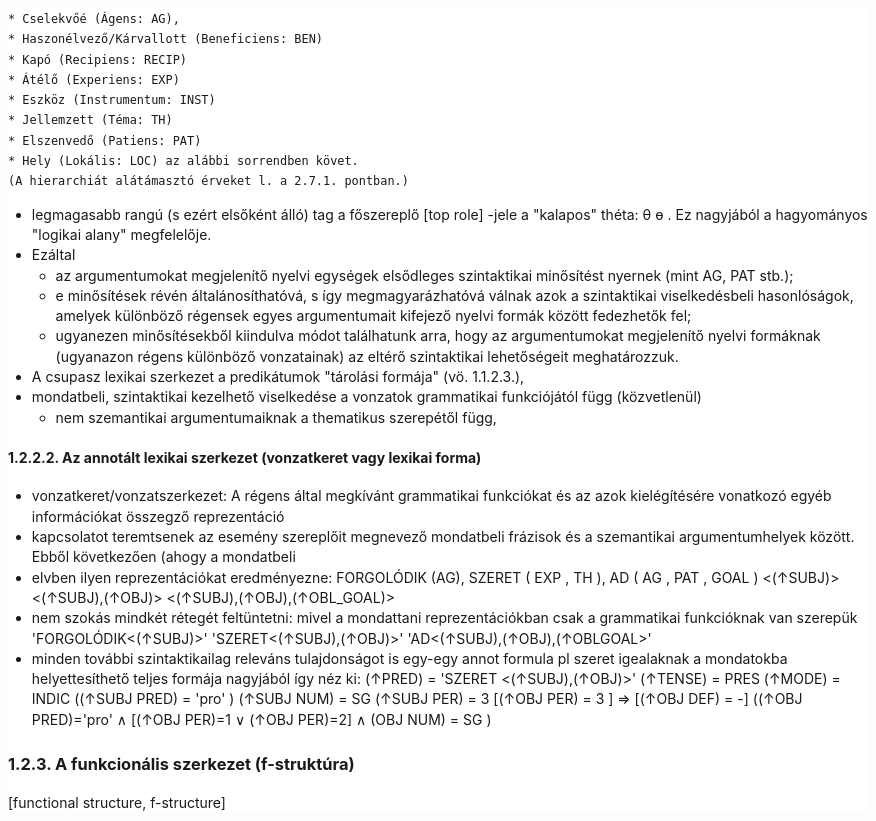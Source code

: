     * Cselekvőé (Ágens: AG),
    * Haszonélvező/Kárvallott (Beneficiens: BEN)
    * Kapó (Recipiens: RECIP)
    * Átélő (Experiens: EXP)
    * Eszköz (Instrumentum: INST)
    * Jellemzett (Téma: TH)
    * Elszenvedő (Patiens: PAT)
    * Hely (Lokális: LOC) az alábbi sorrendben követ.
    (A hierarchiát alátámasztó érveket l. a 2.7.1. pontban.)
* legmagasabb rangú (s ezért elsőként álló) tag a főszereplő [top role] -jele a
  "kalapos" théta: θ ɵ . Ez nagyjából a hagyományos "logikai alany" megfelelője.
* Ezáltal
  * az argumentumokat megjelenítő nyelvi egységek elsődleges szintaktikai
    minősítést nyernek (mint AG, PAT stb.);
  * e minősítések révén általánosíthatóvá, s így megmagyarázhatóvá válnak azok a
    szintaktikai viselkedésbeli hasonlóságok, amelyek különböző régensek egyes
    argumentumait kifejező nyelvi formák között fedezhetők fel;
  * ugyanezen minősítésekből kiindulva módot találhatunk arra, hogy az
    argumentumokat megjelenítő nyelvi formáknak (ugyanazon régens különböző
    vonzatainak) az eltérő szintaktikai lehetőségeit meghatározzuk.
* A csupasz lexikai szerkezet a predikátumok "tárolási formája" (vö. 1.1.2.3.),
* mondatbeli, szintaktikai kezelhető viselkedése a vonzatok grammatikai
  funkciójától függ (közvetlenül)
  * nem szemantikai argumentumaiknak a thematikus szerepétől függ,

#### 1.2.2.2. Az annotált lexikai szerkezet (vonzatkeret vagy lexikai forma)

* vonzatkeret/vonzatszerkezet: A régens által megkívánt grammatikai funkciókat
  és az azok kielégítésére vonatkozó egyéb információkat összegző reprezentáció
* kapcsolatot teremtsenek az esemény szereplőit megnevező mondatbeli frázisok és
  a szemantikai argumentumhelyek között. Ebből következően (ahogy a mondatbeli
* elvben ilyen reprezentációkat eredményezne:
FORGOLÓDIK (AG),   SZERET ( EXP ,  TH ),  AD ( AG ,   PAT ,   GOAL )
        <(↑SUBJ)>       <(↑SUBJ),(↑OBJ)>   <(↑SUBJ),(↑OBJ),(↑OBL_GOAL)>
* nem szokás mindkét rétegét feltüntetni: mivel a mondattani reprezentációkban
  csak a grammatikai funkcióknak van szerepük
  'FORGOLÓDIK<(↑SUBJ)>' 'SZERET<(↑SUBJ),(↑OBJ)>' 'AD<(↑SUBJ),(↑OBJ),(↑OBLGOAL>'
* minden további szintaktikailag releváns tulajdonságot is egy-egy annot formula
  pl szeret igealaknak a mondatokba helyettesíthető teljes formája nagyjából így néz ki:
  (↑PRED) = 'SZERET <(↑SUBJ),(↑OBJ)>'
  (↑TENSE) = PRES
  (↑MODE) = INDIC
  ((↑SUBJ PRED) = 'pro' )
  (↑SUBJ NUM) = SG
  (↑SUBJ PER) = 3
  [(↑OBJ PER) = 3 ] ⇒ [(↑OBJ DEF) = -]
  ((↑OBJ PRED)='pro' ∧ [(↑OBJ PER)=1 ∨ (↑OBJ PER)=2] ∧ (OBJ NUM) = SG )

### 1.2.3. A funkcionális szerkezet (f-struktúra)
  [functional structure, f-structure]
